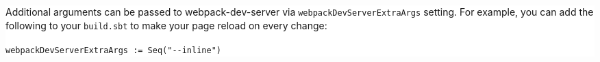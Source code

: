 Additional arguments can be passed to webpack-dev-server via `webpackDevServerExtraArgs`
setting. For example, you can add the following to your `build.sbt` to make your page
reload on every change:
~~~
webpackDevServerExtraArgs := Seq("--inline")
~~~
